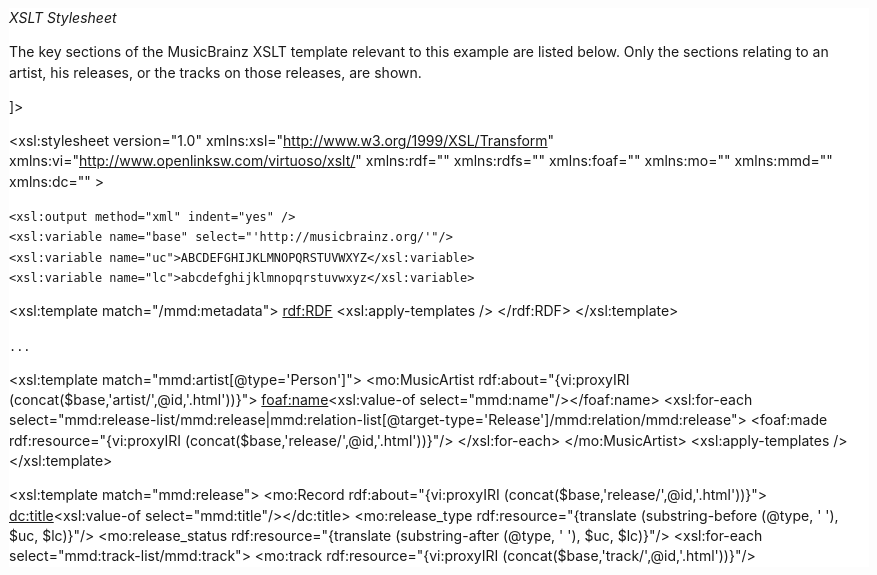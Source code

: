 _XSLT Stylesheet_

The key sections of the MusicBrainz XSLT template relevant to this example are listed below. Only the sections relating to an artist, his releases, or the tracks on those releases, are shown.

<!DOCTYPE xsl:stylesheet [
<!ENTITY xsd "http://www.w3.org/2001/XMLSchema#">
<!ENTITY rdf "http://www.w3.org/1999/02/22-rdf-syntax-ns#">
<!ENTITY rdfs "http://www.w3.org/2000/01/rdf-schema#">
<!ENTITY mo "http://purl.org/ontology/mo/">
<!ENTITY foaf "http://xmlns.com/foaf/0.1/">
<!ENTITY mmd "http://musicbrainz.org/ns/mmd-1.0#">
<!ENTITY dc "http://purl.org/dc/elements/1.1/">
]>

<xsl:stylesheet
    version="1.0"
    xmlns:xsl="http://www.w3.org/1999/XSL/Transform"
    xmlns:vi="http://www.openlinksw.com/virtuoso/xslt/"
    xmlns:rdf=""
    xmlns:rdfs=""
    xmlns:foaf=""
    xmlns:mo=""
    xmlns:mmd=""
    xmlns:dc=""
    >

    <xsl:output method="xml" indent="yes" />
    <xsl:variable name="base" select="'http://musicbrainz.org/'"/>
    <xsl:variable name="uc">ABCDEFGHIJKLMNOPQRSTUVWXYZ</xsl:variable>
    <xsl:variable name="lc">abcdefghijklmnopqrstuvwxyz</xsl:variable>

  <xsl:template match="/mmd:metadata">
	<rdf:RDF>
	    <xsl:apply-templates />
	</rdf:RDF>
    </xsl:template>

    ...

  <xsl:template match="mmd:artist[@type='Person']">
	<mo:MusicArtist rdf:about="{vi:proxyIRI (concat($base,'artist/',@id,'.html'))}">
	    <foaf:name><xsl:value-of select="mmd:name"/></foaf:name>
	    <xsl:for-each select="mmd:release-list/mmd:release|mmd:relation-list[@target-type='Release']/mmd:relation/mmd:release">
		<foaf:made rdf:resource="{vi:proxyIRI (concat($base,'release/',@id,'.html'))}"/>
	    </xsl:for-each>
	</mo:MusicArtist>
	<xsl:apply-templates />
    </xsl:template>

  <xsl:template match="mmd:release">
	<mo:Record rdf:about="{vi:proxyIRI (concat($base,'release/',@id,'.html'))}">
	    <dc:title><xsl:value-of select="mmd:title"/></dc:title>
	    <mo:release_type rdf:resource="{translate (substring-before (@type, ' '),
                                                          $uc, $lc)}"/>
	    <mo:release_status rdf:resource="{translate (substring-after (@type, ' '), $uc,
                                                  $lc)}"/>
	    <xsl:for-each select="mmd:track-list/mmd:track">
		<mo:track rdf:resource="{vi:proxyIRI (concat($base,'track/',@id,'.html'))}"/>
